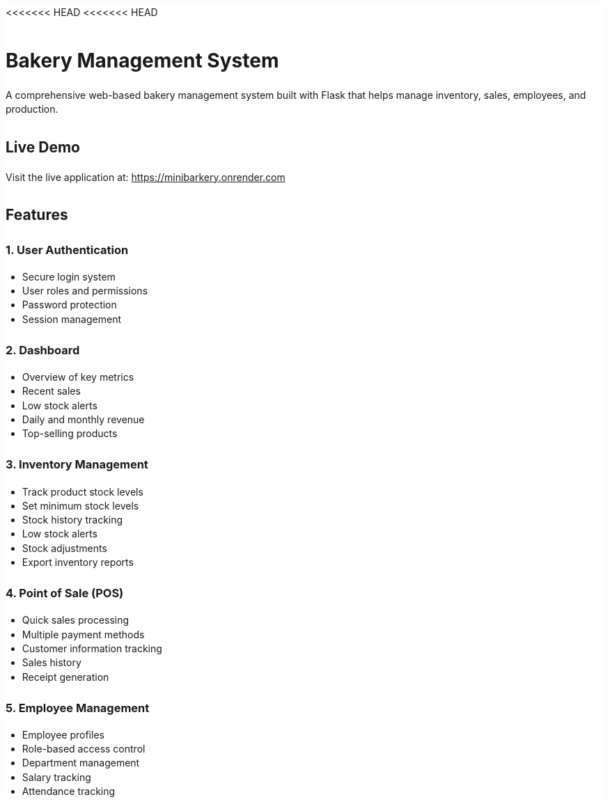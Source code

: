<<<<<<< HEAD
<<<<<<< HEAD
# Bakery Management System

A comprehensive web-based bakery management system built with Flask that helps manage inventory, sales, employees, and production.

## Live Demo

Visit the live application at: https://minibarkery.onrender.com

## Features

### 1. User Authentication
- Secure login system
- User roles and permissions
- Password protection
- Session management

### 2. Dashboard
- Overview of key metrics
- Recent sales
- Low stock alerts
- Daily and monthly revenue
- Top-selling products

### 3. Inventory Management
- Track product stock levels
- Set minimum stock levels
- Stock history tracking
- Low stock alerts
- Stock adjustments
- Export inventory reports

### 4. Point of Sale (POS)
- Quick sales processing
- Multiple payment methods
- Customer information tracking
- Sales history
- Receipt generation

### 5. Employee Management
- Employee profiles
- Role-based access control
- Department management
- Salary tracking
- Attendance tracking
